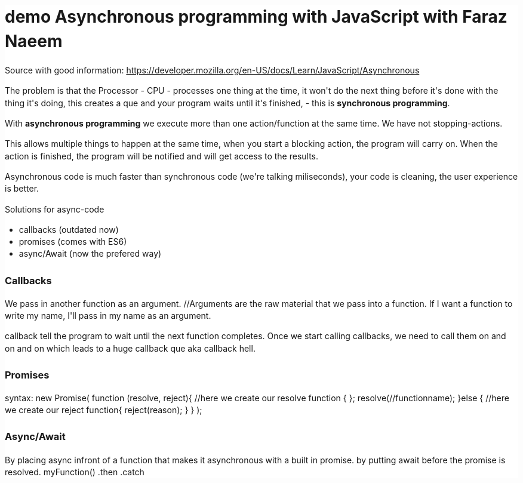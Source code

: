 
# demo Asynchronous programming with JavaScript with Faraz Naeem
Source with good information: https://developer.mozilla.org/en-US/docs/Learn/JavaScript/Asynchronous

The problem is that the Processor - CPU - processes one thing at the time, it won't do the next thing before it's done with the thing it's doing, this creates a que and your program waits until it's finished, - this is **synchronous programming**.

With **asynchronous programming** we execute more than one action/function at the same time. We have not stopping-actions. 

This allows multiple things to happen at the same time, when you start a blocking action, the program will carry on. When the action is finished, the program will be notified and will get access to the results.

Asynchronous code is much faster than synchronous code (we're talking miliseconds), your code is cleaning, the user experience is better. 

Solutions for async-code
- callbacks (outdated now)
- promises (comes with ES6)
- async/Await (now the prefered way)

### Callbacks
We pass in another function as an argument. 
//Arguments are the raw material that we pass into a function. If I want a function to write my name, I'll pass in my name as an argument. 

callback tell the program to wait until the next function completes. 
Once we start calling callbacks, we need to call them on and on and on which leads to a huge callback que aka callback hell. 

### Promises
syntax: new Promise(
    function (resolve, reject){
        //here we create our resolve function {
        };
        resolve(//functionname);
        }else {
            //here we create our reject function{
            reject(reason);
            }
   }
);


### Async/Await
By placing async infront of a function that makes it asynchronous with a built in promise. 
by putting await before the promise is resolved.
myFunction()
.then
.catch

